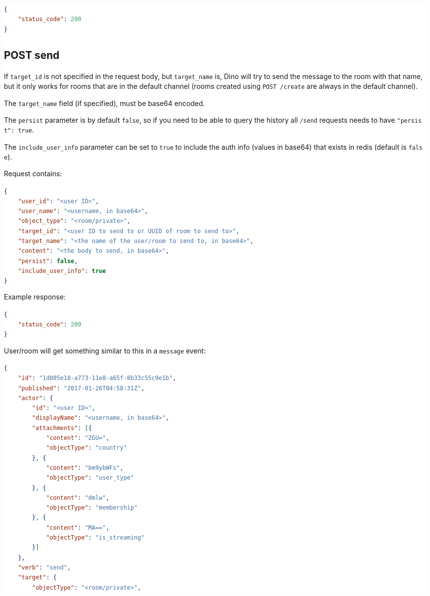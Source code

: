 ```json
{
    "status_code": 200
}
```

## POST send

If `target_id` is not specified in the request body, but `target_name` is, Dino will try to 
send the message to the room with that name, but it only works for rooms that are in the 
default channel (rooms created using `POST /create` are always in the default channel).

The `target_name` field (if specified), must be base64 encoded.

The `persist` parameter is by default `false`, so if you need to be able to query the history
all `/send` requests needs to have `"persist": true`.

The `include_user_info` parameter can be set to `true` to include the auth info (values in 
base64) that exists in redis (default is `false`).

Request contains:

```json
{   
    "user_id": "<user ID>",
    "user_name": "<username, in base64>",
    "object_type": "<room/private>",
    "target_id": "<user ID to send to or UUID of room to send to>",
    "target_name": "<the name of the user/room to send to, in base64>",
    "content": "<the body to send, in base64>",
    "persist": false,
    "include_user_info": true
}   
```

Example response:

```json
{
    "status_code": 200
}
```

User/room will get something similar to this in a `message` event:

```json
{
    "id": "1d805e18-a773-11e8-a65f-8b33c55c9e1b",
    "published": "2017-01-26T04:58:31Z",
    "actor": {
        "id": "<user ID>",
        "displayName": "<username, in base64>",
        "attachments": [{
            "content": "ZGU=",
            "objectType": "country"
        }, {
            "content": "bm9ybWFs",
            "objectType": "user_type"
        }, {
            "content": "dmlw",
            "objectType": "membership"
        }, {
            "content": "MA==",
            "objectType": "is_streaming"
        }]
    },
    "verb": "send",
    "target": {
        "objectType": "<room/private>",
```